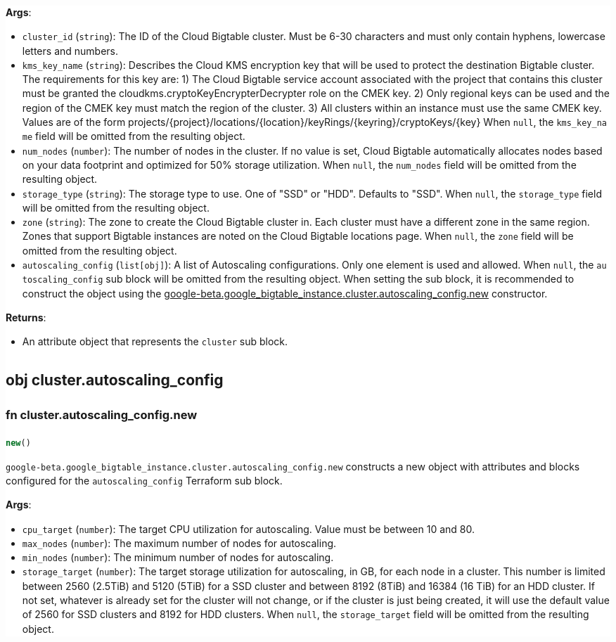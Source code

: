 

**Args**:
  - `cluster_id` (`string`): The ID of the Cloud Bigtable cluster. Must be 6-30 characters and must only contain hyphens, lowercase letters and numbers.
  - `kms_key_name` (`string`): Describes the Cloud KMS encryption key that will be used to protect the destination Bigtable cluster. The requirements for this key are: 1) The Cloud Bigtable service account associated with the project that contains this cluster must be granted the cloudkms.cryptoKeyEncrypterDecrypter role on the CMEK key. 2) Only regional keys can be used and the region of the CMEK key must match the region of the cluster. 3) All clusters within an instance must use the same CMEK key. Values are of the form projects/{project}/locations/{location}/keyRings/{keyring}/cryptoKeys/{key} When `null`, the `kms_key_name` field will be omitted from the resulting object.
  - `num_nodes` (`number`): The number of nodes in the cluster. If no value is set, Cloud Bigtable automatically allocates nodes based on your data footprint and optimized for 50% storage utilization. When `null`, the `num_nodes` field will be omitted from the resulting object.
  - `storage_type` (`string`): The storage type to use. One of &#34;SSD&#34; or &#34;HDD&#34;. Defaults to &#34;SSD&#34;. When `null`, the `storage_type` field will be omitted from the resulting object.
  - `zone` (`string`): The zone to create the Cloud Bigtable cluster in. Each cluster must have a different zone in the same region. Zones that support Bigtable instances are noted on the Cloud Bigtable locations page. When `null`, the `zone` field will be omitted from the resulting object.
  - `autoscaling_config` (`list[obj]`): A list of Autoscaling configurations. Only one element is used and allowed. When `null`, the `autoscaling_config` sub block will be omitted from the resulting object. When setting the sub block, it is recommended to construct the object using the [google-beta.google_bigtable_instance.cluster.autoscaling_config.new](#fn-clusterautoscaling_confignew) constructor.

**Returns**:
  - An attribute object that represents the `cluster` sub block.


## obj cluster.autoscaling_config



### fn cluster.autoscaling_config.new

```ts
new()
```


`google-beta.google_bigtable_instance.cluster.autoscaling_config.new` constructs a new object with attributes and blocks configured for the `autoscaling_config`
Terraform sub block.



**Args**:
  - `cpu_target` (`number`): The target CPU utilization for autoscaling. Value must be between 10 and 80.
  - `max_nodes` (`number`): The maximum number of nodes for autoscaling.
  - `min_nodes` (`number`): The minimum number of nodes for autoscaling.
  - `storage_target` (`number`): The target storage utilization for autoscaling, in GB, for each node in a cluster. This number is limited between 2560 (2.5TiB) and 5120 (5TiB) for a SSD cluster and between 8192 (8TiB) and 16384 (16 TiB) for an HDD cluster. If not set, whatever is already set for the cluster will not change, or if the cluster is just being created, it will use the default value of 2560 for SSD clusters and 8192 for HDD clusters. When `null`, the `storage_target` field will be omitted from the resulting object.
